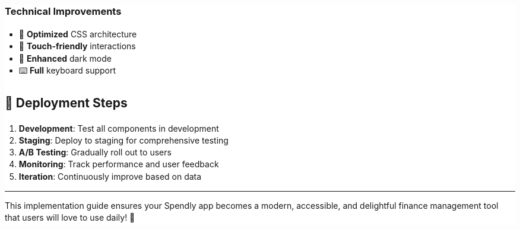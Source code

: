 ### Technical Improvements
- 🚀 **Optimized** CSS architecture
- 📱 **Touch-friendly** interactions
- 🌙 **Enhanced** dark mode
- ⌨️ **Full** keyboard support

## 🚀 Deployment Steps

1. **Development**: Test all components in development
2. **Staging**: Deploy to staging for comprehensive testing
3. **A/B Testing**: Gradually roll out to users
4. **Monitoring**: Track performance and user feedback
5. **Iteration**: Continuously improve based on data

---

This implementation guide ensures your Spendly app becomes a modern, accessible, and delightful finance management tool that users will love to use daily! 🎯
